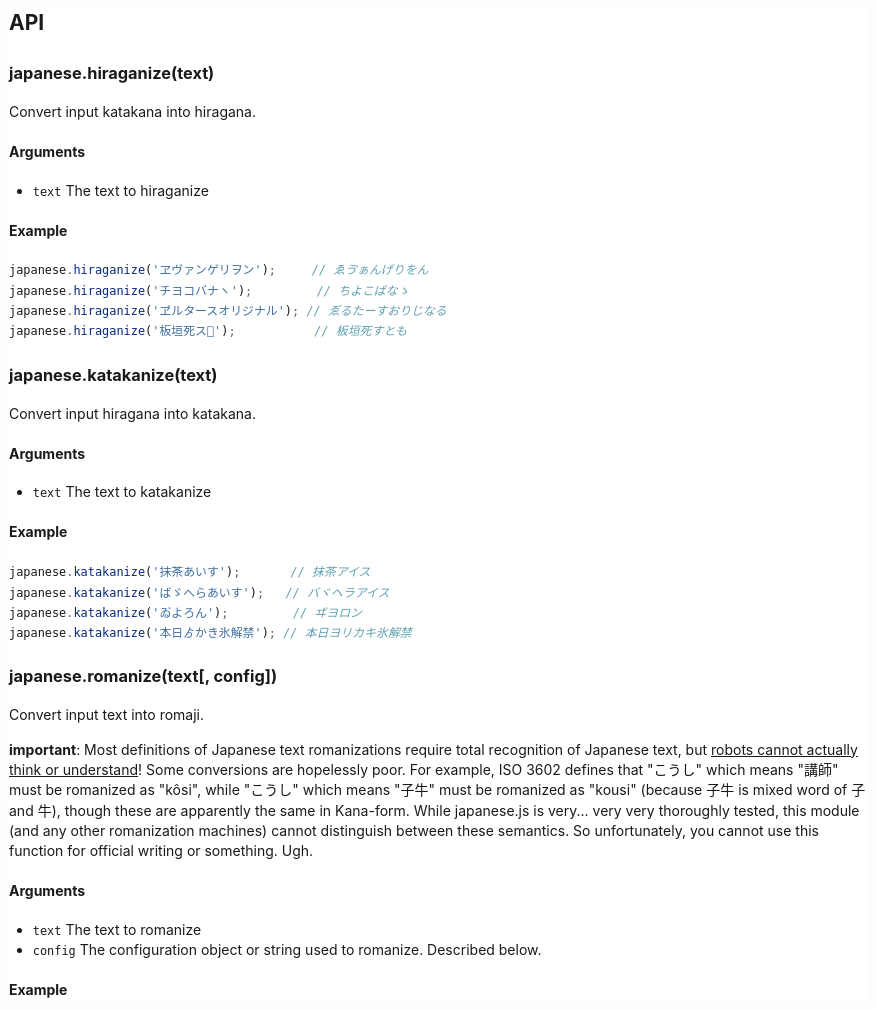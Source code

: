 ## API

### japanese.hiraganize(text)

Convert input katakana into hiragana.

#### Arguments

* `text` The text to hiraganize

#### Example

```js
japanese.hiraganize('ヱヴァンゲリヲン');     // ゑゔぁんげりをん
japanese.hiraganize('チヨコバナヽ');         // ちよこばなゝ
japanese.hiraganize('ヹルタースオリジナル'); // ゑ゙るたーすおりじなる
japanese.hiraganize('板垣死ス𪜈');           // 板垣死すとも
```

### japanese.katakanize(text)

Convert input hiragana into katakana.

#### Arguments

* `text` The text to katakanize

#### Example

```js
japanese.katakanize('抹茶あいす');       // 抹茶アイス
japanese.katakanize('ばゞへらあいす');   // バヾヘラアイス
japanese.katakanize('ゐ゙よろん');         // ヸヨロン
japanese.katakanize('本日ゟかき氷解禁'); // 本日ヨリカキ氷解禁
```

### japanese.romanize(text[, config])

Convert input text into romaji.

**important**: Most definitions of Japanese text romanizations require total recognition of
Japanese text, but [robots cannot actually think or understand](http://www.cleverbot.com/)!
Some conversions are hopelessly poor. For example, ISO 3602 defines that "こうし" which
means "講師" must be romanized as "kôsi", while "こうし" which means "子牛" must be romanized
as "kousi" (because 子牛 is mixed word of 子 and 牛), though these are apparently the same
in Kana-form. While japanese.js is very... very very thoroughly tested, this module (and any
other romanization machines) cannot distinguish between these semantics. So unfortunately,
you cannot use this function for official writing or something. Ugh.

#### Arguments

* `text` The text to romanize
* `config` The configuration object or string used to romanize. Described below.

#### Example


[npm-url]: https://npmjs.org/package/japanese
[npm-image]: https://badge.fury.io/js/japanese.svg
[travis-url]: https://travis-ci.org/hakatashi/japanese.js
[travis-image]: https://travis-ci.org/hakatashi/japanese.js.svg?branch=master
[coveralls-url]: https://coveralls.io/r/hakatashi/japanese.js
[coveralls-image]: https://coveralls.io/repos/hakatashi/japanese.js/badge.svg
[gemnasium-url]: https://gemnasium.com/hakatashi/japanese.js
[gemnasium-image]: https://gemnasium.com/hakatashi/japanese.js.svg